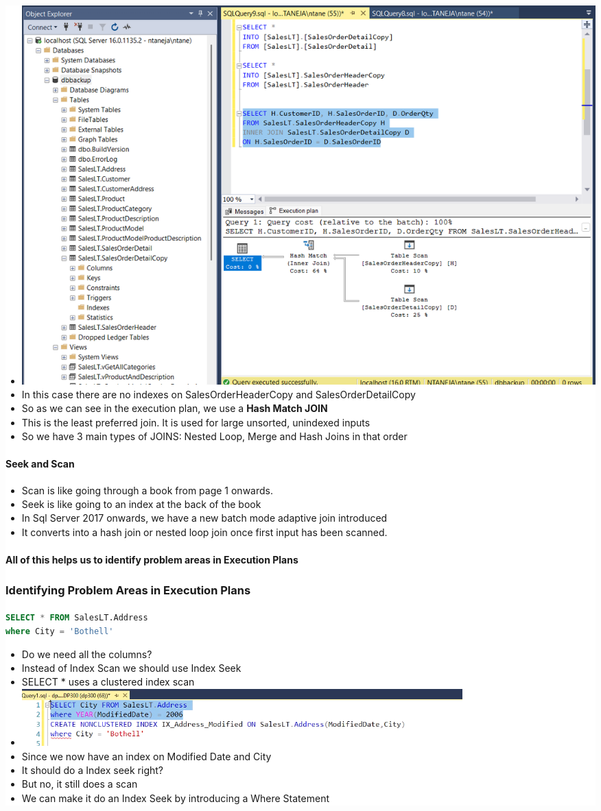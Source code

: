 - ![alt text](image-6.png)
- In this case there are no indexes on SalesOrderHeaderCopy and SalesOrderDetailCopy
- So as we can see in the execution plan, we use a **Hash Match JOIN**
- This is the least preferred join. It is used for large unsorted, unindexed inputs
- So we have 3 main types of JOINS: Nested Loop, Merge and Hash Joins in that order

#### Seek and Scan
- Scan is like going through a book from page 1 onwards.
- Seek is like going to an index at the back of the book
- In Sql Server 2017 onwards, we have a new batch mode adaptive join introduced
- It converts into a hash join or nested loop join once first input has been scanned.

#### All of this helps us to identify problem areas in Execution Plans

### Identifying Problem Areas in Execution Plans
```sql
SELECT * FROM SalesLT.Address
where City = 'Bothell'
```
- Do we need all the columns?
- Instead of Index Scan we should use Index Seek
- SELECT * uses a clustered index scan
- ![alt text](image-7.png)
- Since we now have an index on Modified Date and City
- It should do a Index seek right?
- But no, it still does a scan
- We can make it do an Index Seek by introducing a Where Statement